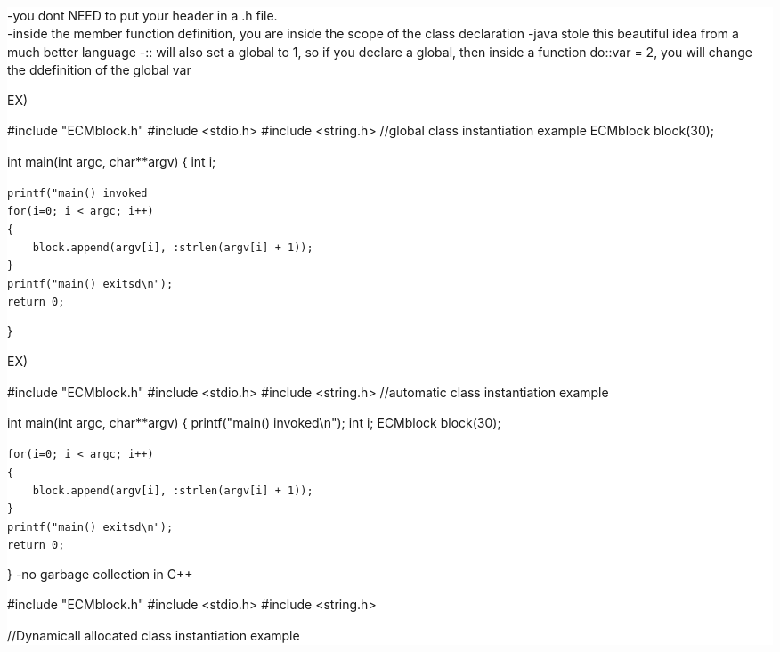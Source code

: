 -you dont NEED to put your header in a .h file. 	
-inside the member function definition, you are inside the scope of the class declaration
-java stole this beautiful idea from a much better language
-:: will also set a global to 1, so if you declare a global, then inside a function do::var = 2, you will change the ddefinition of the global var



EX)

#include "ECMblock.h"
#include <stdio.h>
#include <string.h>
//global class instantiation example
ECMblock block(30);

int main(int argc, char**argv)
{
	int i;
	
	printf("main() invoked
	for(i=0; i < argc; i++)
	{
		block.append(argv[i], :strlen(argv[i] + 1));
	}
	printf("main() exitsd\n");
	return 0;
}

EX)

#include "ECMblock.h"
#include <stdio.h>
#include <string.h>
//automatic class instantiation example

int main(int argc, char**argv)
{
	printf("main() invoked\n");
	int i;
	ECMblock block(30);

	for(i=0; i < argc; i++)
	{
		block.append(argv[i], :strlen(argv[i] + 1));
	}
	printf("main() exitsd\n");
	return 0;
}
-no garbage collection in C++

#include "ECMblock.h"
#include <stdio.h>
#include <string.h>

//Dynamicall allocated class instantiation example
